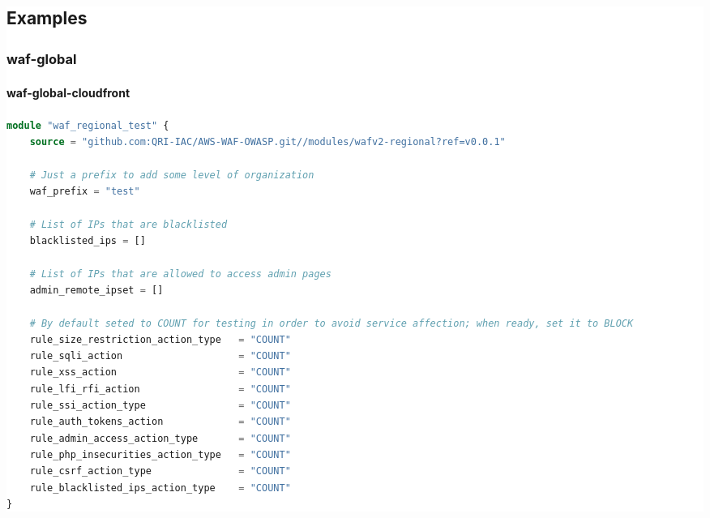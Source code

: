 

## Examples

### waf-global

#### waf-global-cloudfront

```terraform
module "waf_regional_test" {
    source = "github.com:QRI-IAC/AWS-WAF-OWASP.git//modules/wafv2-regional?ref=v0.0.1"

    # Just a prefix to add some level of organization
    waf_prefix = "test"

    # List of IPs that are blacklisted
    blacklisted_ips = []

    # List of IPs that are allowed to access admin pages
    admin_remote_ipset = []

    # By default seted to COUNT for testing in order to avoid service affection; when ready, set it to BLOCK
    rule_size_restriction_action_type   = "COUNT"
    rule_sqli_action                    = "COUNT"
    rule_xss_action                     = "COUNT"
    rule_lfi_rfi_action                 = "COUNT"
    rule_ssi_action_type                = "COUNT"
    rule_auth_tokens_action             = "COUNT"
    rule_admin_access_action_type       = "COUNT"
    rule_php_insecurities_action_type   = "COUNT"
    rule_csrf_action_type               = "COUNT"
    rule_blacklisted_ips_action_type    = "COUNT"
}
```
